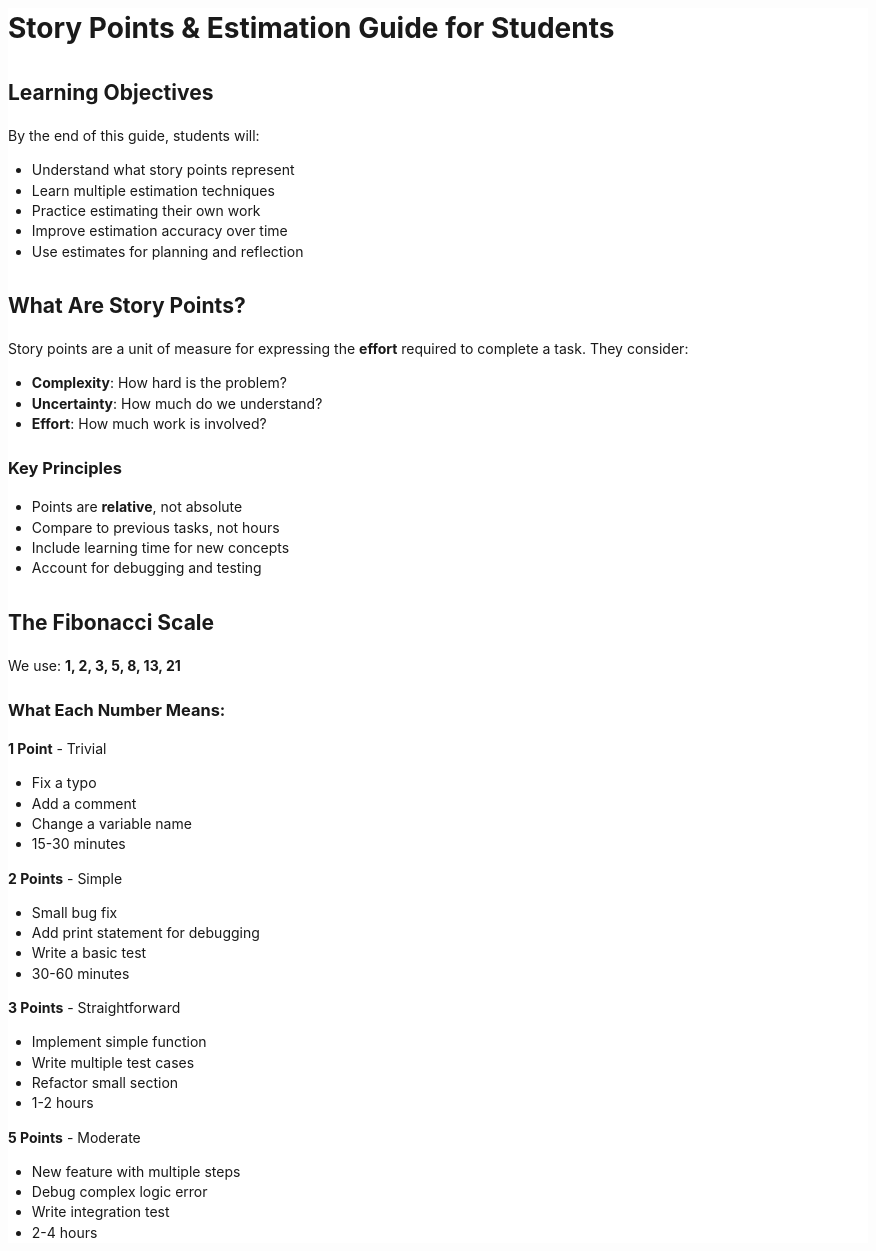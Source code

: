 # Story Points & Estimation Guide for Students

## Learning Objectives
By the end of this guide, students will:
- Understand what story points represent
- Learn multiple estimation techniques
- Practice estimating their own work
- Improve estimation accuracy over time
- Use estimates for planning and reflection

## What Are Story Points?

Story points are a unit of measure for expressing the **effort** required to complete a task. They consider:
- **Complexity**: How hard is the problem?
- **Uncertainty**: How much do we understand?
- **Effort**: How much work is involved?

### Key Principles
- Points are **relative**, not absolute
- Compare to previous tasks, not hours
- Include learning time for new concepts
- Account for debugging and testing

## The Fibonacci Scale

We use: **1, 2, 3, 5, 8, 13, 21**

### What Each Number Means:

**1 Point** - Trivial
- Fix a typo
- Add a comment
- Change a variable name
- 15-30 minutes

**2 Points** - Simple
- Small bug fix
- Add print statement for debugging
- Write a basic test
- 30-60 minutes

**3 Points** - Straightforward
- Implement simple function
- Write multiple test cases
- Refactor small section
- 1-2 hours

**5 Points** - Moderate
- New feature with multiple steps
- Debug complex logic error
- Write integration test
- 2-4 hours
